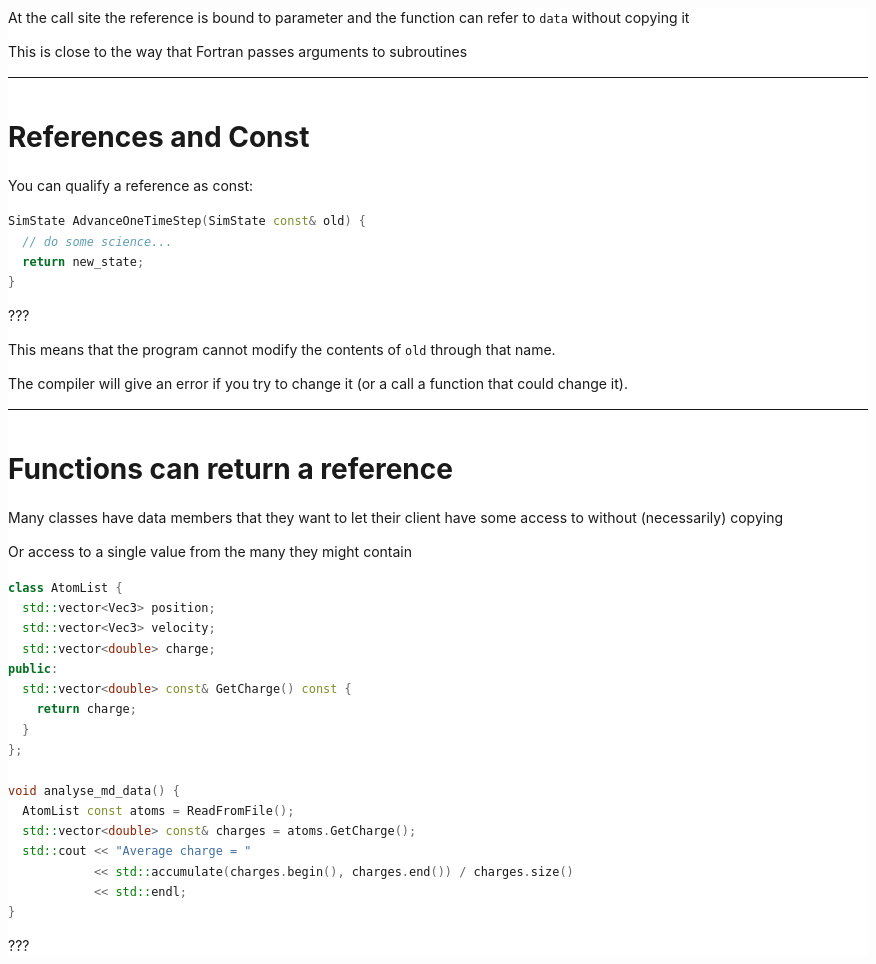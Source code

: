 At the call site the reference is bound to parameter and the function
can refer to `data` without copying it

This is close to the way that Fortran passes arguments to subroutines

---
# References and Const

You can qualify a reference as const:

```C++
SimState AdvanceOneTimeStep(SimState const& old) {
  // do some science...
  return new_state;
}
```

???

This means that the program cannot modify the contents of `old`
through that name.

The compiler will give an error if you try to change it (or a call a
function that could change it).

---
# Functions can return a reference

Many classes have data members that they want to let their client have
some access to without (necessarily) copying

Or access to a single value from the many they might contain

```C++
class AtomList {
  std::vector<Vec3> position;
  std::vector<Vec3> velocity;
  std::vector<double> charge;
public:
  std::vector<double> const& GetCharge() const {
    return charge;
  }
};

void analyse_md_data() {
  AtomList const atoms = ReadFromFile();
  std::vector<double> const& charges = atoms.GetCharge();
  std::cout << "Average charge = "
            << std::accumulate(charges.begin(), charges.end()) / charges.size()
			<< std::endl;
}
```

???
